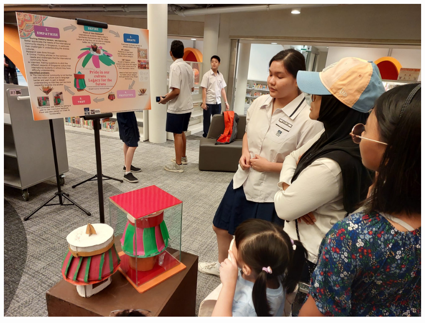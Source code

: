 <img style="width: 100%" height="auto" width="100%" alt="" src="/images/dnt2024__7_.jpg">
</div>
<p></p>
<div class="isomer-image-wrapper">
